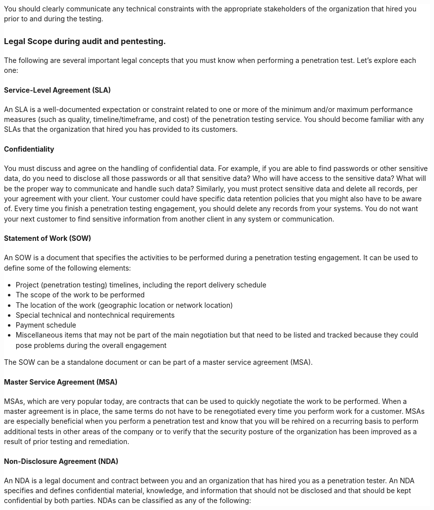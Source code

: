 You should clearly communicate any technical constraints with the appropriate stakeholders of the organization that hired you prior to and during the testing.


### Legal Scope during audit and pentesting.

The following are several important legal concepts that you must know when performing a penetration test. Let’s explore each one:

####  Service-Level Agreement (SLA)
An SLA is a well-documented expectation or constraint related to one or more of the minimum and/or maximum performance measures (such as quality, timeline/timeframe, and cost) of the penetration testing service. You should become familiar with any SLAs that the organization that hired you has provided to its customers.

#### Confidentiality
You must discuss and agree on the handling of confidential data. For example, if you are able to find passwords or other sensitive data, do you need to disclose all those passwords or all that sensitive data? Who will have access to the sensitive data? What will be the proper way to communicate and handle such data? Similarly, you must protect sensitive data and delete all records, per your agreement with your client. Your customer could have specific data retention policies that you might also have to be aware of. Every time you finish a penetration testing engagement, you should delete any records from your systems. You do not want your next customer to find sensitive information from another client in any system or communication.

####  Statement of Work (SOW)
An SOW is a document that specifies the activities to be performed during a penetration testing engagement. It can be used to define some of the following elements:

- Project (penetration testing) timelines, including the report delivery schedule  
- The scope of the work to be performed  
- The location of the work (geographic location or network location)  
- Special technical and nontechnical requirements  
- Payment schedule  
- Miscellaneous items that may not be part of the main negotiation but that need to be listed and tracked because they could pose problems during the overall engagement  

The SOW can be a standalone document or can be part of a master service agreement (MSA).

####  Master Service Agreement (MSA)
MSAs, which are very popular today, are contracts that can be used to quickly negotiate the work to be performed. When a master agreement is in place, the same terms do not have to be renegotiated every time you perform work for a customer. MSAs are especially beneficial when you perform a penetration test and know that you will be rehired on a recurring basis to perform additional tests in other areas of the company or to verify that the security posture of the organization has been improved as a result of prior testing and remediation.

####  Non-Disclosure Agreement (NDA)
An NDA is a legal document and contract between you and an organization that has hired you as a penetration tester. An NDA specifies and defines confidential material, knowledge, and information that should not be disclosed and that should be kept confidential by both parties. NDAs can be classified as any of the following:
